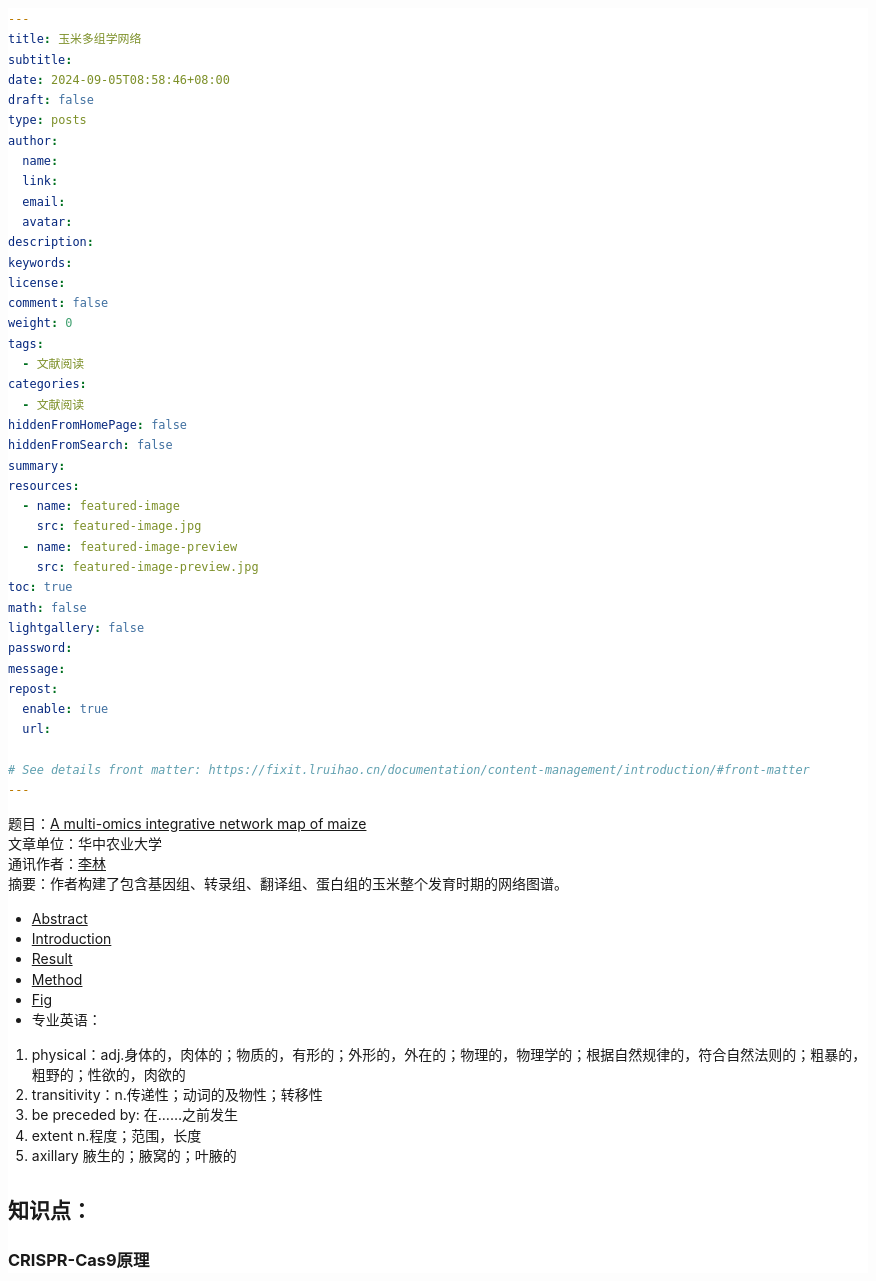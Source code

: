 ```yaml
---
title: 玉米多组学网络
subtitle:
date: 2024-09-05T08:58:46+08:00
draft: false
type: posts
author:
  name:
  link:
  email:
  avatar:
description:
keywords:
license:
comment: false
weight: 0
tags:
  - 文献阅读
categories:
  - 文献阅读
hiddenFromHomePage: false
hiddenFromSearch: false
summary:
resources:
  - name: featured-image
    src: featured-image.jpg
  - name: featured-image-preview
    src: featured-image-preview.jpg
toc: true
math: false
lightgallery: false
password:
message:
repost:
  enable: true
  url:

# See details front matter: https://fixit.lruihao.cn/documentation/content-management/introduction/#front-matter
---
```



题目：[A multi-omics integrative network map of maize](https://www.nature.com/articles/s41588-022-01262-1)  
文章单位：华中农业大学  
通讯作者：[李林](https://faculty.hzau.edu.cn/lilin12/zh_CN/index.htm)  
摘要：作者构建了包含基因组、转录组、翻译组、蛋白组的玉米整个发育时期的网络图谱。  
- [Abstract](#Abstract)
- [Introduction](#Introduction)
- [Result](#Result)
- [Method](#Method)
- [Fig](#Fig)
- 专业英语：
1. physical：adj.身体的，肉体的；物质的，有形的；外形的，外在的；物理的，物理学的；根据自然规律的，符合自然法则的；粗暴的，粗野的；性欲的，肉欲的
2. transitivity：n.传递性；动词的及物性；转移性
3. be preceded by: 在……之前发生
4. extent n.程度；范围，长度
5. axillary  腋生的；腋窝的；叶腋的
## 知识点：
### CRISPR-Cas9原理